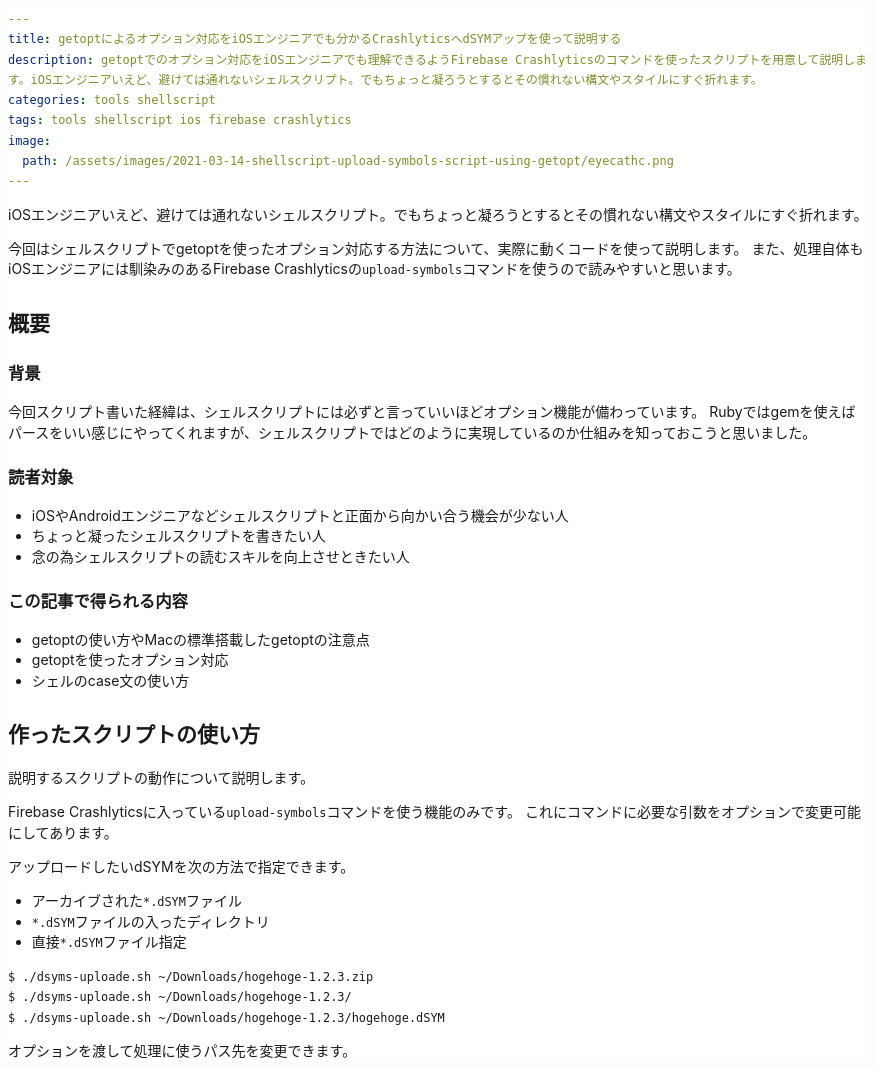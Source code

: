 ```yaml
---
title: getoptによるオプション対応をiOSエンジニアでも分かるCrashlyticsへdSYMアップを使って説明する
description: getoptでのオプション対応をiOSエンジニアでも理解できるようFirebase Crashlyticsのコマンドを使ったスクリプトを用意して説明します。iOSエンジニアいえど、避けては通れないシェルスクリプト。でもちょっと凝ろうとするとその慣れない構文やスタイルにすぐ折れます。
categories: tools shellscript
tags: tools shellscript ios firebase crashlytics
image:
  path: /assets/images/2021-03-14-shellscript-upload-symbols-script-using-getopt/eyecathc.png
---
```

iOSエンジニアいえど、避けては通れないシェルスクリプト。でもちょっと凝ろうとするとその慣れない構文やスタイルにすぐ折れます。

今回はシェルスクリプトでgetoptを使ったオプション対応する方法について、実際に動くコードを使って説明します。
また、処理自体もiOSエンジニアには馴染みのあるFirebase Crashlyticsの`upload-symbols`コマンドを使うので読みやすいと思います。

## 概要

### 背景
今回スクリプト書いた経緯は、シェルスクリプトには必ずと言っていいほどオプション機能が備わっています。
Rubyではgemを使えばパースをいい感じにやってくれますが、シェルスクリプトではどのように実現しているのか仕組みを知っておこうと思いました。

### 読者対象
- iOSやAndroidエンジニアなどシェルスクリプトと正面から向かい合う機会が少ない人
- ちょっと凝ったシェルスクリプトを書きたい人
- 念の為シェルスクリプトの読むスキルを向上させときたい人

### この記事で得られる内容
- getoptの使い方やMacの標準搭載したgetoptの注意点
- getoptを使ったオプション対応
- シェルのcase文の使い方

## 作ったスクリプトの使い方
説明するスクリプトの動作について説明します。

Firebase Crashlyticsに入っている`upload-symbols`コマンドを使う機能のみです。
これにコマンドに必要な引数をオプションで変更可能にしてあります。

アップロードしたいdSYMを次の方法で指定できます。

- アーカイブされた`*.dSYM`ファイル
- `*.dSYM`ファイルの入ったディレクトリ
- 直接`*.dSYM`ファイル指定

```sh
$ ./dsyms-uploade.sh ~/Downloads/hogehoge-1.2.3.zip
$ ./dsyms-uploade.sh ~/Downloads/hogehoge-1.2.3/
$ ./dsyms-uploade.sh ~/Downloads/hogehoge-1.2.3/hogehoge.dSYM
```

オプションを渡して処理に使うパス先を変更できます。
